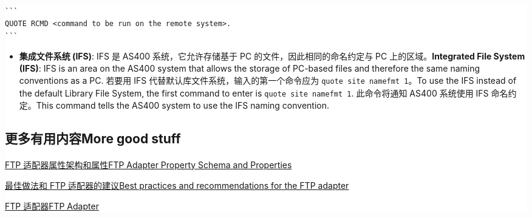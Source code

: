     ```  
    QUOTE RCMD <command to be run on the remote system>.  
    ```  

-   <span data-ttu-id="e49d0-484">**集成文件系统 (IFS)**: IFS 是 AS400 系统，它允许存储基于 PC 的文件，因此相同的命名约定与 PC 上的区域。</span><span class="sxs-lookup"><span data-stu-id="e49d0-484">**Integrated File System (IFS)**: IFS is an area on the AS400 system that allows the storage of PC-based files and therefore the same naming conventions as a PC.</span></span> <span data-ttu-id="e49d0-485">若要用 IFS 代替默认库文件系统，输入的第一个命令应为 `quote site namefmt 1`。</span><span class="sxs-lookup"><span data-stu-id="e49d0-485">To use the IFS instead of the default Library File System, the first command to enter is `quote site namefmt 1`.</span></span> <span data-ttu-id="e49d0-486">此命令将通知 AS400 系统使用 IFS 命名约定。</span><span class="sxs-lookup"><span data-stu-id="e49d0-486">This command tells the AS400 system to use the IFS naming convention.</span></span>    


## <a name="more-good-stuff"></a><span data-ttu-id="e49d0-487">更多有用内容</span><span class="sxs-lookup"><span data-stu-id="e49d0-487">More good stuff</span></span>

[<span data-ttu-id="e49d0-488">FTP 适配器属性架构和属性</span><span class="sxs-lookup"><span data-stu-id="e49d0-488">FTP Adapter Property Schema and Properties</span></span>](../core/ftp-adapter-property-schema-and-properties.md)  

[<span data-ttu-id="e49d0-489">最佳做法和 FTP 适配器的建议</span><span class="sxs-lookup"><span data-stu-id="e49d0-489">Best practices and recommendations for the FTP adapter</span></span>](../core/best-practices-and-recommendations-for-the-ftp-adapter.md)  

[<span data-ttu-id="e49d0-490">FTP 适配器</span><span class="sxs-lookup"><span data-stu-id="e49d0-490">FTP Adapter</span></span>](../core/ftp-adapter.md)